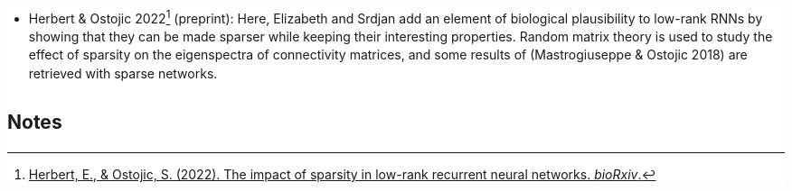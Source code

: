 * Herbert & Ostojic 2022[^9] (preprint): Here, Elizabeth and Srdjan add an element of biological plausibility to low-rank RNNs by showing that they can be made sparser while keeping their interesting properties. Random matrix theory is used to study the effect of sparsity on the eigenspectra of connectivity matrices, and some results of (Mastrogiuseppe & Ostojic 2018) are retrieved with sparse networks.

## Notes

[^1]: For an informal introduction through a youtube video, see [here](https://www.youtube.com/watch?v=QHj9uVmwA_0). For more formal reviews, see for example [Yuste's historic perspective](https://www.nature.com/articles/nrn3962) (Yuste, R. (2015). From the neuron doctrine to neural networks. Nature reviews neuroscience, 16(8), 487-497.) or [this more recent review](https://www.ncbi.nlm.nih.gov/pmc/articles/PMC7402639/) (Vyas, S., Golub, M. D., Sussillo, D., & Shenoy, K. V. (2020). Computation through neural population dynamics. Annual review of neuroscience, 43, 249.).
[^2]: [Mastrogiuseppe, F., & Ostojic, S. (2018). Linking connectivity, dynamics, and computations in low-rank recurrent neural networks. *Neuron*, 99(3), 609-623.](https://www.sciencedirect.com/science/article/pii/S0896627318305439)
[^2b]: Notably in the foundational Hopfield networks paper [(Hopfield, J. J. (1982). Neural networks and physical systems with emergent collective computational abilities. *Proceedings of the national academy of sciences*, 79(8), 2554-2558.)](https://www.pnas.org/content/79/8/2554.short), but also in position-encoding circuits [(Seung, H. S. (1996). How the brain keeps the eyes still. *Proceedings of the National Academy of Sciences*, 93(23), 13339-13344.)](https://www.pnas.org/content/93/23/13339.short) or in learning procedures like FORCE [(Sussillo, D., & Abbott, L. F. (2009). Generating coherent patterns of activity from chaotic neural networks. *Neuron*, 63(4), 544-557.)](https://www.sciencedirect.com/science/article/pii/S0896627309005479) or the dynamics of gradient descent [(Saxe, A. M., McClelland, J. L., & Ganguli, S. (2019). A mathematical theory of semantic development in deep neural networks. *Proceedings of the National Academy of Sciences*, 116(23), 11537-11546.)](https://www.pnas.org/content/116/23/11537.short).
[^2c]: [Mastrogiuseppe, F., & Ostojic, S. (2019). A geometrical analysis of global stability in trained feedback networks. Neural computation, 31(6), 1139-1182.](https://direct.mit.edu/neco/article-abstract/31/6/1139/8480)
[^3]: [Beiran, M., Dubreuil, A., Valente, A., Mastrogiuseppe, F., & Ostojic, S. (2021). Shaping dynamics with multiple populations in low-rank recurrent networks. *Neural computation*, 33(6), 1572-1615.](https://direct.mit.edu/neco/article-abstract/33/6/1572/98291)
[^4]: [Schuessler, F., Dubreuil, A., Mastrogiuseppe, F., Ostojic, S., & Barak, O. (2020). Dynamics of random recurrent networks with correlated low-rank structure. *Physical Review Research*, 2(1), 013111.](https://journals.aps.org/prresearch/abstract/10.1103/PhysRevResearch.2.013111)
[^5]: [Schuessler, F., Mastrogiuseppe, F., Dubreuil, A., Ostojic, S., & Barak, O. (2020). The interplay between randomness and structure during learning in RNNs. *Advances in neural information processing systems*, 33, 13352-13362.](https://proceedings.neurips.cc/paper/2020/hash/9ac1382fd8fc4b631594aa135d16ad75-Abstract.html)
[^5b]: [Susman, L., Mastrogiuseppe, F., Brenner, N., & Barak, O. (2021). Quality of internal representation shapes learning performance in feedback neural networks. Physical Review Research, 3(1), 013176.](https://journals.aps.org/prresearch/abstract/10.1103/PhysRevResearch.3.013176)
[^6]: \*Dubreuil, A., \*Valente, A., Beiran, M., Mastrogiuseppe, F., & Ostojic, S. (2022). The role of population structure in computations through neural dynamics. *Nature Neuroscience*, in press.
[^7]: [Beiran, M., Meirhaeghe, N., Sohn, H., Jazayeri, M., & Ostojic, S. (2021). Parametric control of flexible timing through low-dimensional neural manifolds. *bioRxiv*.](https://www.biorxiv.org/content/10.1101/2021.11.08.467806.abstract)
[^8]: [Valente, A., Ostojic, S., & Pillow, J. (2022). Probing the relationship between linear dynamical systems and low-rank recurrent neural network models. *Neural Computation*, in press.](https://arxiv.org/abs/2110.09804)
[^9]: [Herbert, E., & Ostojic, S. (2022). The impact of sparsity in low-rank recurrent neural networks. *bioRxiv*.](https://www.biorxiv.org/content/10.1101/2022.03.31.486515.abstract)
